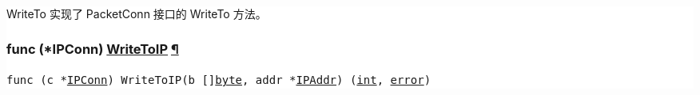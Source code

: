 WriteTo 实现了 PacketConn 接口的 WriteTo 方法。

<h3 id="IPConn.WriteToIP">func (*IPConn) <a href="//github.com/golang/go/blob/2ea7d3461bb41d0ae12b56ee52d43314bcdb97f9/src/net/iprawsock.go#L148">WriteToIP</a>
    <a href="#IPConn.WriteToIP">¶</a></h3>
<pre>func (c *<a href="#IPConn">IPConn</a>) WriteToIP(b []<a href="/builtin/#byte">byte</a>, addr *<a href="#IPAddr">IPAddr</a>) (<a href="/builtin/#int">int</a>, <a href="/builtin/#error">error</a>)</pre>

